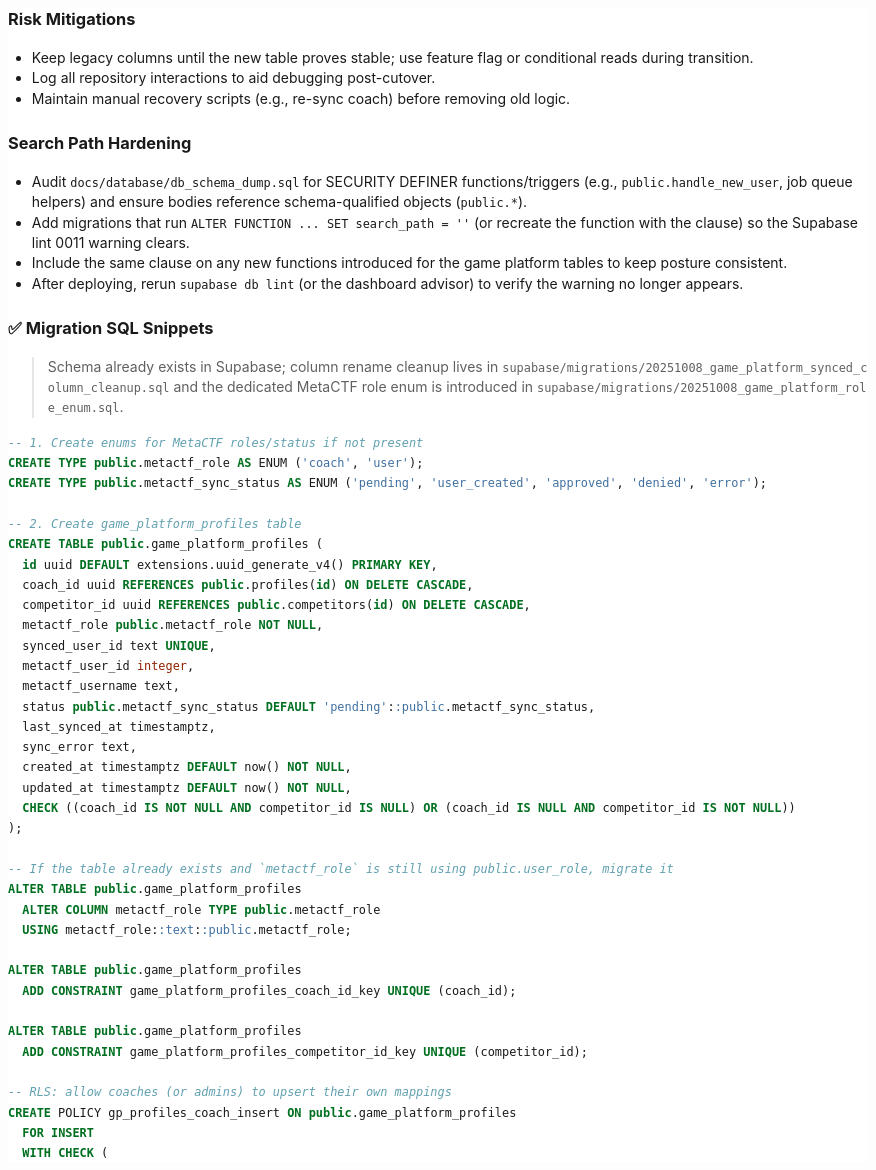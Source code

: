 ### Risk Mitigations

- Keep legacy columns until the new table proves stable; use feature flag or conditional reads during transition.
- Log all repository interactions to aid debugging post-cutover.
- Maintain manual recovery scripts (e.g., re-sync coach) before removing old logic.

### Search Path Hardening

- Audit `docs/database/db_schema_dump.sql` for SECURITY DEFINER functions/triggers (e.g., `public.handle_new_user`, job queue helpers) and ensure bodies reference schema-qualified objects (`public.*`).
- Add migrations that run `ALTER FUNCTION ... SET search_path = ''` (or recreate the function with the clause) so the Supabase lint 0011 warning clears.
- Include the same clause on any new functions introduced for the game platform tables to keep posture consistent.
- After deploying, rerun `supabase db lint` (or the dashboard advisor) to verify the warning no longer appears.

### ✅ Migration SQL Snippets

> Schema already exists in Supabase; column rename cleanup lives in `supabase/migrations/20251008_game_platform_synced_column_cleanup.sql` and the dedicated MetaCTF role enum is introduced in `supabase/migrations/20251008_game_platform_role_enum.sql`.

```sql
-- 1. Create enums for MetaCTF roles/status if not present
CREATE TYPE public.metactf_role AS ENUM ('coach', 'user');
CREATE TYPE public.metactf_sync_status AS ENUM ('pending', 'user_created', 'approved', 'denied', 'error');

-- 2. Create game_platform_profiles table
CREATE TABLE public.game_platform_profiles (
  id uuid DEFAULT extensions.uuid_generate_v4() PRIMARY KEY,
  coach_id uuid REFERENCES public.profiles(id) ON DELETE CASCADE,
  competitor_id uuid REFERENCES public.competitors(id) ON DELETE CASCADE,
  metactf_role public.metactf_role NOT NULL,
  synced_user_id text UNIQUE,
  metactf_user_id integer,
  metactf_username text,
  status public.metactf_sync_status DEFAULT 'pending'::public.metactf_sync_status,
  last_synced_at timestamptz,
  sync_error text,
  created_at timestamptz DEFAULT now() NOT NULL,
  updated_at timestamptz DEFAULT now() NOT NULL,
  CHECK ((coach_id IS NOT NULL AND competitor_id IS NULL) OR (coach_id IS NULL AND competitor_id IS NOT NULL))
);

-- If the table already exists and `metactf_role` is still using public.user_role, migrate it
ALTER TABLE public.game_platform_profiles
  ALTER COLUMN metactf_role TYPE public.metactf_role
  USING metactf_role::text::public.metactf_role;

ALTER TABLE public.game_platform_profiles
  ADD CONSTRAINT game_platform_profiles_coach_id_key UNIQUE (coach_id);

ALTER TABLE public.game_platform_profiles
  ADD CONSTRAINT game_platform_profiles_competitor_id_key UNIQUE (competitor_id);

-- RLS: allow coaches (or admins) to upsert their own mappings
CREATE POLICY gp_profiles_coach_insert ON public.game_platform_profiles
  FOR INSERT
  WITH CHECK (
```